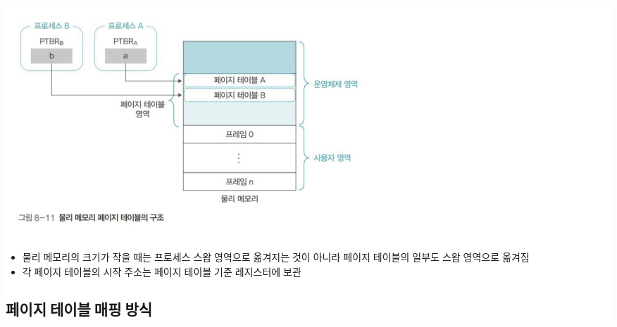 <img src="image\스크린샷_2022-05-09_오후_5.11.09.png" alt="스크린샷_2022-05-09_오후_5.11.09" style="zoom:50%;" />

- 물리 메모리의 크기가 작을 때는 프로세스 스왑 영역으로 옮겨지는 것이 아니라 페이지 테이블의 일부도 스왑 영역으로 옮겨짐
- 각 페이지 테이블의 시작 주소는 페이지 테이블 기준 레지스터에 보관



## 페이지 테이블 매핑 방식
